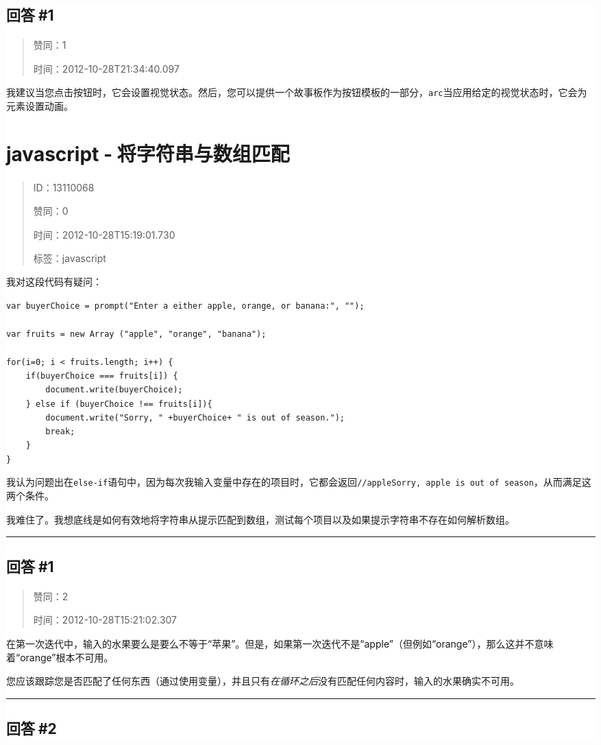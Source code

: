 ## 回答 #1

> 赞同：1
> 
> 时间：2012-10-28T21:34:40.097

我建议当您点击按钮时，它会设置视觉状态。然后，您可以提供一个故事板作为按钮模板的一部分，`arc`当应用给定的视觉状态时，它会为元素设置动画。

# javascript - 将字符串与数组匹配

> ID：13110068
> 
> 赞同：0
> 
> 时间：2012-10-28T15:19:01.730
> 
> 标签：javascript

我对这段代码有疑问：

```
var buyerChoice = prompt("Enter a either apple, orange, or banana:", "");        

var fruits = new Array ("apple", "orange", "banana");

for(i=0; i < fruits.length; i++) {
    if(buyerChoice === fruits[i]) {
        document.write(buyerChoice);
    } else if (buyerChoice !== fruits[i]){
        document.write("Sorry, " +buyerChoice+ " is out of season.");
        break;
    }
} 
```

我认为问题出在`else-if`语句中，因为每次我输入变量中存在的项目时，它都会返回`//appleSorry, apple is out of season`，从而满足这两个条件。

我难住了。我想底线是如何有效地将字符串从提示匹配到数组，测试每个项目以及如果提示字符串不存在如何解析数组。

* * *

## 回答 #1

> 赞同：2
> 
> 时间：2012-10-28T15:21:02.307

在第一次迭代中，输入的水果要么是要么不等于“苹果”。但是，如果第一次迭代不是“apple”（但例如“orange”），那么这并不意味着“orange”根本不可用。

您应该跟踪您是否匹配了任何东西（通过使用变量），并且只有*在循环之后*没有匹配任何内容时，输入的水果确实不可用。

* * *

## 回答 #2
